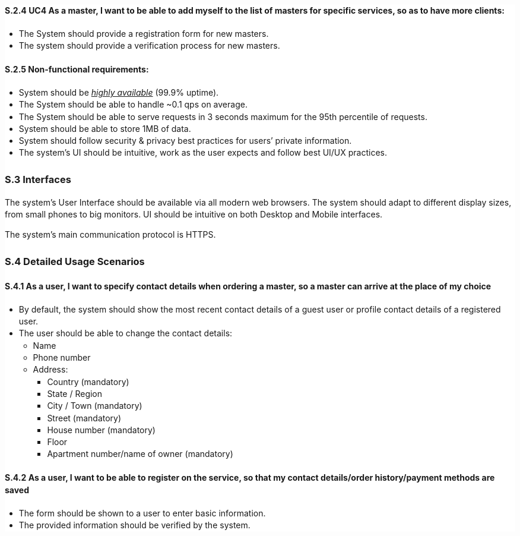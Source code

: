 #### S.2.4 **UC4** As a master, I want to be able to add myself to the list of masters for specific services, so as to have more clients:

- The System should provide a registration form for new masters.
- The system should provide a verification process for new masters.

#### S.2.5 Non-functional requirements:

- System should be [_highly available_](https://en.wikipedia.org/wiki/High_availability) (99.9% uptime).
- The System should be able to handle ~0.1 qps on average.
- The System should be able to serve requests in 3 seconds maximum for the 95th percentile of requests.
- System should be able to store 1MB of data.
- System should follow security & privacy best practices for users’ private information.
- The system’s UI should be intuitive, work as the user expects and follow best UI/UX practices.

### S.3 Interfaces

The system’s User Interface should be available via all modern web browsers. The system should adapt to different display sizes, from small phones to big monitors. UI should be intuitive on both Desktop and Mobile interfaces.

The system’s main communication protocol is HTTPS.

### S.4 Detailed Usage Scenarios

#### S.4.1 As a user, I want to specify contact details when ordering a master, so a master can arrive at the place of my choice

- By default, the system should show the most recent contact details of a guest user or profile contact details of a registered user.
- The user should be able to change the contact details:
  - Name
  - Phone number
  - Address:
    - Country (mandatory)
    - State / Region
    - City / Town (mandatory)
    - Street (mandatory)
    - House number (mandatory)
    - Floor
    - Apartment number/name of owner (mandatory)

#### S.4.2 As a user, I want to be able to register on the service, so that my contact details/order history/payment methods are saved

- The form should be shown to a user to enter basic information.
- The provided information should be verified by the system.
